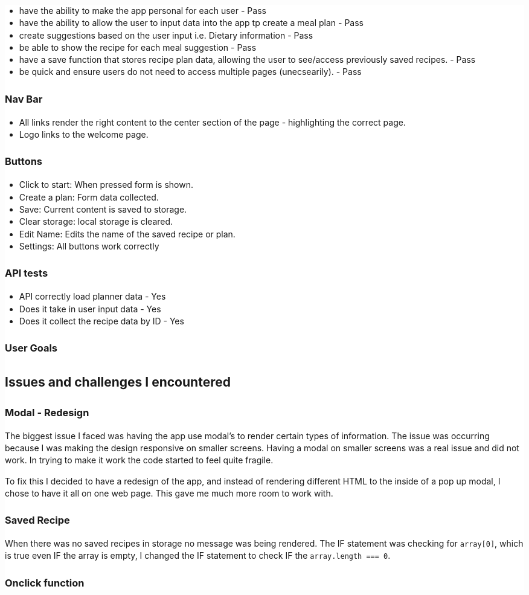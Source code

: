 - have the ability to make the app personal for each user - Pass
- have the ability to allow the user to input data into the app tp create a meal plan - Pass
- create suggestions based on the user input i.e. Dietary information - Pass
- be able to show the recipe for each meal suggestion - Pass
- have a save function that stores recipe plan data, allowing the user to see/access previously saved recipes. - Pass
- be quick and ensure users do not need to access multiple pages (unecsearily). - Pass

### Nav Bar

- All links render the right content to the center section of the page - highlighting the correct page.
- Logo links to the welcome page.

### Buttons

- Click to start: When pressed form is shown.
- Create a plan: Form data collected.
- Save: Current content is saved to storage.
- Clear storage: local storage is cleared.
- Edit Name: Edits the name of the saved recipe or plan.
- Settings: All buttons work correctly

### API tests

- API correctly load planner data - Yes
- Does it take in user input data - Yes
- Does it collect the recipe data by ID - Yes

### User Goals

## Issues and challenges I encountered

### Modal - Redesign

The biggest issue I faced was having the app use modal’s to render certain types of information. The issue was occurring because I  was making the design responsive on smaller screens. Having a modal on smaller screens was a real issue and did not work. In trying to make it work the code started to feel quite fragile.

To fix this I decided to have a redesign of the app, and instead of rendering different HTML to the inside of a pop up modal, I chose to have it all on one web page. This gave me much more room to work with.

### Saved Recipe

When there was no saved recipes in storage no message was being rendered. The IF statement was checking for `array[0]`, which is true even IF the array is empty, I changed the IF statement to check IF the `array.length === 0`.

### Onclick function

